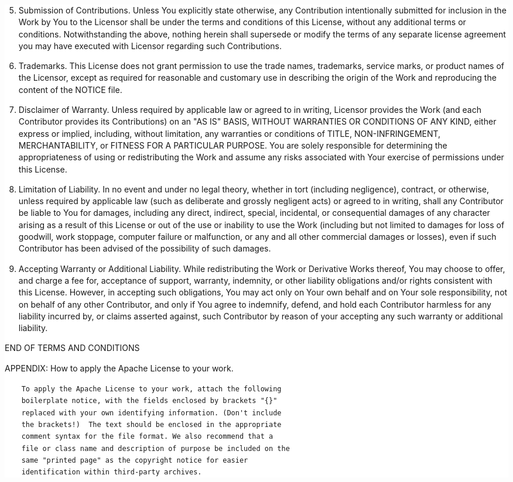   5.  Submission of Contributions. Unless You explicitly state otherwise,
      any Contribution intentionally submitted for inclusion in the Work
      by You to the Licensor shall be under the terms and conditions of
      this License, without any additional terms or conditions.
      Notwithstanding the above, nothing herein shall supersede or modify
      the terms of any separate license agreement you may have executed
      with Licensor regarding such Contributions.

  6.  Trademarks. This License does not grant permission to use the trade
      names, trademarks, service marks, or product names of the Licensor,
      except as required for reasonable and customary use in describing the
      origin of the Work and reproducing the content of the NOTICE file.

  7.  Disclaimer of Warranty. Unless required by applicable law or
      agreed to in writing, Licensor provides the Work (and each
      Contributor provides its Contributions) on an "AS IS" BASIS,
      WITHOUT WARRANTIES OR CONDITIONS OF ANY KIND, either express or
      implied, including, without limitation, any warranties or conditions
      of TITLE, NON-INFRINGEMENT, MERCHANTABILITY, or FITNESS FOR A
      PARTICULAR PURPOSE. You are solely responsible for determining the
      appropriateness of using or redistributing the Work and assume any
      risks associated with Your exercise of permissions under this License.

  8.  Limitation of Liability. In no event and under no legal theory,
      whether in tort (including negligence), contract, or otherwise,
      unless required by applicable law (such as deliberate and grossly
      negligent acts) or agreed to in writing, shall any Contributor be
      liable to You for damages, including any direct, indirect, special,
      incidental, or consequential damages of any character arising as a
      result of this License or out of the use or inability to use the
      Work (including but not limited to damages for loss of goodwill,
      work stoppage, computer failure or malfunction, or any and all
      other commercial damages or losses), even if such Contributor
      has been advised of the possibility of such damages.

  9.  Accepting Warranty or Additional Liability. While redistributing
      the Work or Derivative Works thereof, You may choose to offer,
      and charge a fee for, acceptance of support, warranty, indemnity,
      or other liability obligations and/or rights consistent with this
      License. However, in accepting such obligations, You may act only
      on Your own behalf and on Your sole responsibility, not on behalf
      of any other Contributor, and only if You agree to indemnify,
      defend, and hold each Contributor harmless for any liability
      incurred by, or claims asserted against, such Contributor by reason
      of your accepting any such warranty or additional liability.

  END OF TERMS AND CONDITIONS

  APPENDIX: How to apply the Apache License to your work.

        To apply the Apache License to your work, attach the following
        boilerplate notice, with the fields enclosed by brackets "{}"
        replaced with your own identifying information. (Don't include
        the brackets!)  The text should be enclosed in the appropriate
        comment syntax for the file format. We also recommend that a
        file or class name and description of purpose be included on the
        same "printed page" as the copyright notice for easier
        identification within third-party archives.
